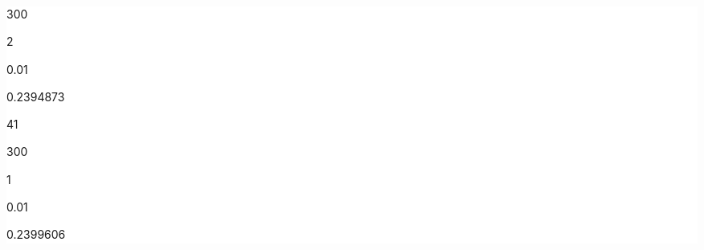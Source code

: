 </td>

<td style="text-align:right;">

300

</td>

<td style="text-align:right;">

2

</td>

<td style="text-align:right;">

0.01

</td>

<td style="text-align:right;">

0.2394873

</td>

</tr>

<tr>

<td style="text-align:left;">

41

</td>

<td style="text-align:right;">

300

</td>

<td style="text-align:right;">

1

</td>

<td style="text-align:right;">

0.01

</td>

<td style="text-align:right;">

0.2399606

</td>

</tr>

<tr>

<td style="text-align:left;">
